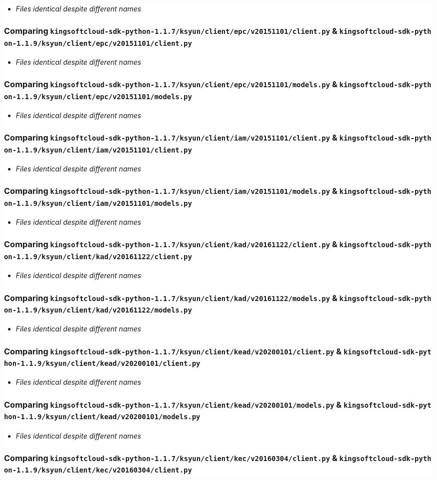  * *Files identical despite different names*

### Comparing `kingsoftcloud-sdk-python-1.1.7/ksyun/client/epc/v20151101/client.py` & `kingsoftcloud-sdk-python-1.1.9/ksyun/client/epc/v20151101/client.py`

 * *Files identical despite different names*

### Comparing `kingsoftcloud-sdk-python-1.1.7/ksyun/client/epc/v20151101/models.py` & `kingsoftcloud-sdk-python-1.1.9/ksyun/client/epc/v20151101/models.py`

 * *Files identical despite different names*

### Comparing `kingsoftcloud-sdk-python-1.1.7/ksyun/client/iam/v20151101/client.py` & `kingsoftcloud-sdk-python-1.1.9/ksyun/client/iam/v20151101/client.py`

 * *Files identical despite different names*

### Comparing `kingsoftcloud-sdk-python-1.1.7/ksyun/client/iam/v20151101/models.py` & `kingsoftcloud-sdk-python-1.1.9/ksyun/client/iam/v20151101/models.py`

 * *Files identical despite different names*

### Comparing `kingsoftcloud-sdk-python-1.1.7/ksyun/client/kad/v20161122/client.py` & `kingsoftcloud-sdk-python-1.1.9/ksyun/client/kad/v20161122/client.py`

 * *Files identical despite different names*

### Comparing `kingsoftcloud-sdk-python-1.1.7/ksyun/client/kad/v20161122/models.py` & `kingsoftcloud-sdk-python-1.1.9/ksyun/client/kad/v20161122/models.py`

 * *Files identical despite different names*

### Comparing `kingsoftcloud-sdk-python-1.1.7/ksyun/client/kead/v20200101/client.py` & `kingsoftcloud-sdk-python-1.1.9/ksyun/client/kead/v20200101/client.py`

 * *Files identical despite different names*

### Comparing `kingsoftcloud-sdk-python-1.1.7/ksyun/client/kead/v20200101/models.py` & `kingsoftcloud-sdk-python-1.1.9/ksyun/client/kead/v20200101/models.py`

 * *Files identical despite different names*

### Comparing `kingsoftcloud-sdk-python-1.1.7/ksyun/client/kec/v20160304/client.py` & `kingsoftcloud-sdk-python-1.1.9/ksyun/client/kec/v20160304/client.py`
